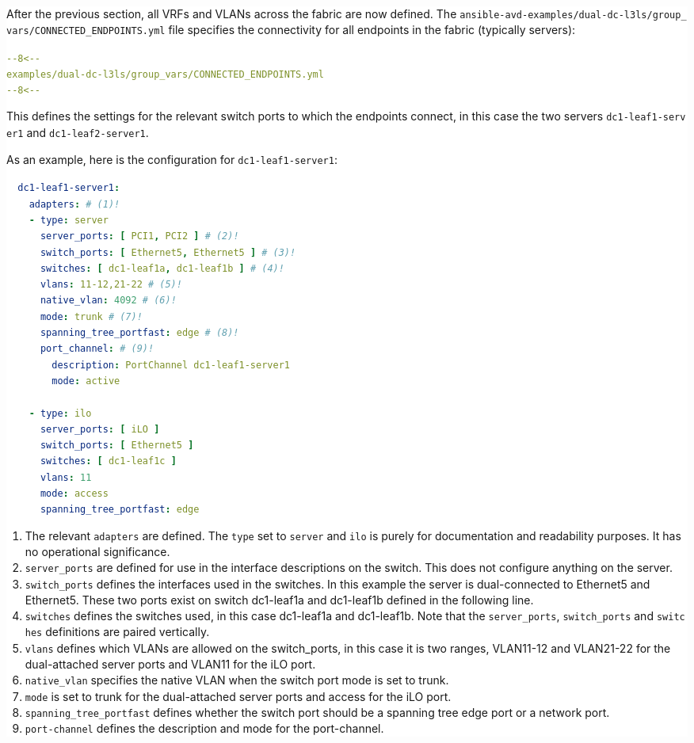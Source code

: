 After the previous section, all VRFs and VLANs across the fabric are now defined. The `ansible-avd-examples/dual-dc-l3ls/group_vars/CONNECTED_ENDPOINTS.yml` file specifies the connectivity for all endpoints in the fabric (typically servers):

```yaml title="CONNECTED_ENDPOINTS.yml"
--8<--
examples/dual-dc-l3ls/group_vars/CONNECTED_ENDPOINTS.yml
--8<--
```

This defines the settings for the relevant switch ports to which the endpoints connect, in this case the two servers `dc1-leaf1-server1` and `dc1-leaf2-server1`.

As an example, here is the configuration for `dc1-leaf1-server1`:

```yaml title="CONNECTED_ENDPOINTS.yml"
  dc1-leaf1-server1:
    adapters: # (1)!
    - type: server
      server_ports: [ PCI1, PCI2 ] # (2)!
      switch_ports: [ Ethernet5, Ethernet5 ] # (3)!
      switches: [ dc1-leaf1a, dc1-leaf1b ] # (4)!
      vlans: 11-12,21-22 # (5)!
      native_vlan: 4092 # (6)!
      mode: trunk # (7)!
      spanning_tree_portfast: edge # (8)!
      port_channel: # (9)!
        description: PortChannel dc1-leaf1-server1
        mode: active

    - type: ilo
      server_ports: [ iLO ]
      switch_ports: [ Ethernet5 ]
      switches: [ dc1-leaf1c ]
      vlans: 11
      mode: access
      spanning_tree_portfast: edge
```

1. The relevant `adapters` are defined. The `type` set to `server` and `ilo` is purely for documentation and readability purposes. It has no operational significance.
2. `server_ports` are defined for use in the interface descriptions on the switch. This does not configure anything on the server.
3. `switch_ports` defines the interfaces used in the switches. In this example the server is dual-connected to Ethernet5 and Ethernet5. These two ports exist on switch dc1-leaf1a and dc1-leaf1b defined in the following line.
4. `switches` defines the switches used, in this case dc1-leaf1a and dc1-leaf1b. Note that the `server_ports`, `switch_ports` and `switches` definitions are paired vertically.
5. `vlans` defines which VLANs are allowed on the switch_ports, in this case it is two ranges, VLAN11-12 and VLAN21-22 for the dual-attached server ports and VLAN11 for the iLO port.
6. `native_vlan` specifies the native VLAN when the switch port mode is set to trunk.
7. `mode` is set to trunk for the dual-attached server ports and access for the iLO port.
8. `spanning_tree_portfast` defines whether the switch port should be a spanning tree edge port or a network port.
9. `port-channel` defines the description and mode for the port-channel.
